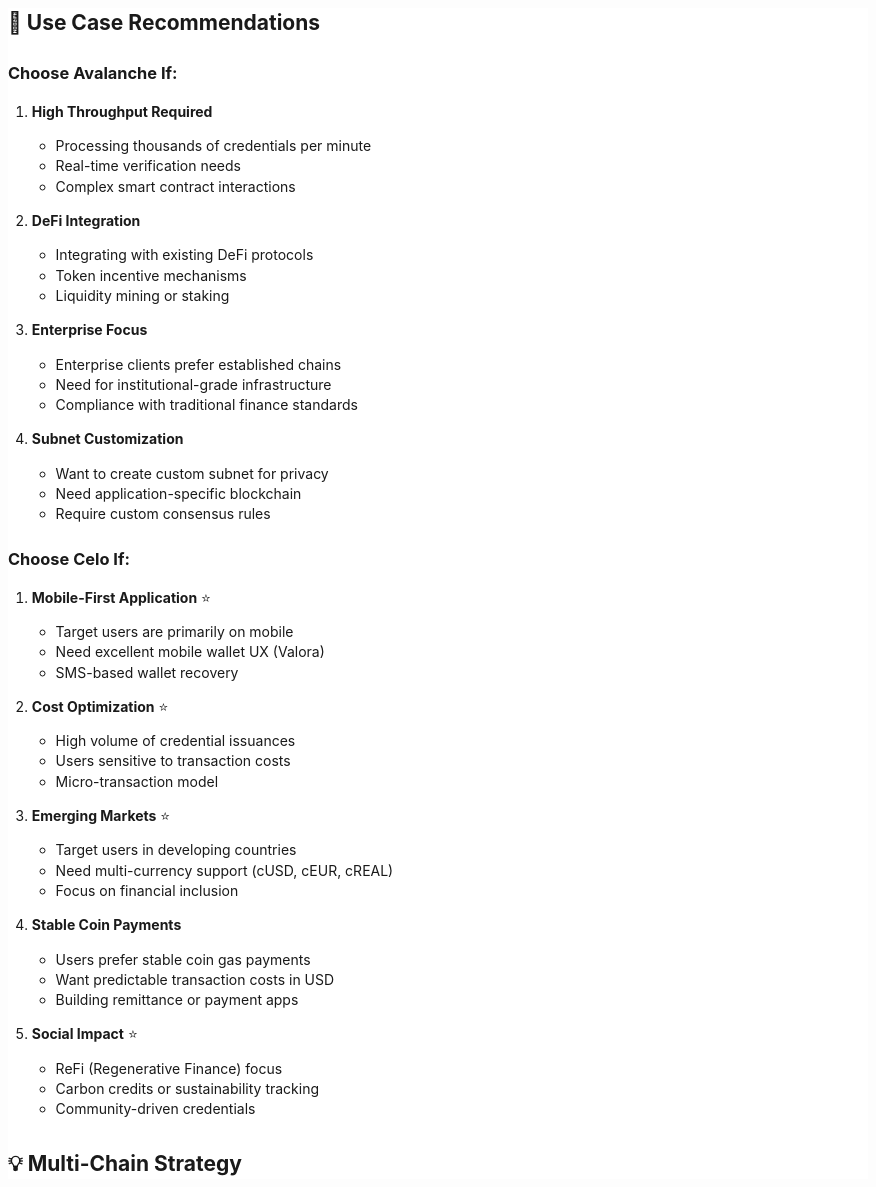 ## 🎯 Use Case Recommendations

### Choose Avalanche If:

1. **High Throughput Required**
   - Processing thousands of credentials per minute
   - Real-time verification needs
   - Complex smart contract interactions

2. **DeFi Integration**
   - Integrating with existing DeFi protocols
   - Token incentive mechanisms
   - Liquidity mining or staking

3. **Enterprise Focus**
   - Enterprise clients prefer established chains
   - Need for institutional-grade infrastructure
   - Compliance with traditional finance standards

4. **Subnet Customization**
   - Want to create custom subnet for privacy
   - Need application-specific blockchain
   - Require custom consensus rules

### Choose Celo If:

1. **Mobile-First Application** ⭐
   - Target users are primarily on mobile
   - Need excellent mobile wallet UX (Valora)
   - SMS-based wallet recovery

2. **Cost Optimization** ⭐
   - High volume of credential issuances
   - Users sensitive to transaction costs
   - Micro-transaction model

3. **Emerging Markets** ⭐
   - Target users in developing countries
   - Need multi-currency support (cUSD, cEUR, cREAL)
   - Focus on financial inclusion

4. **Stable Coin Payments**
   - Users prefer stable coin gas payments
   - Want predictable transaction costs in USD
   - Building remittance or payment apps

5. **Social Impact** ⭐
   - ReFi (Regenerative Finance) focus
   - Carbon credits or sustainability tracking
   - Community-driven credentials

## 💡 Multi-Chain Strategy

